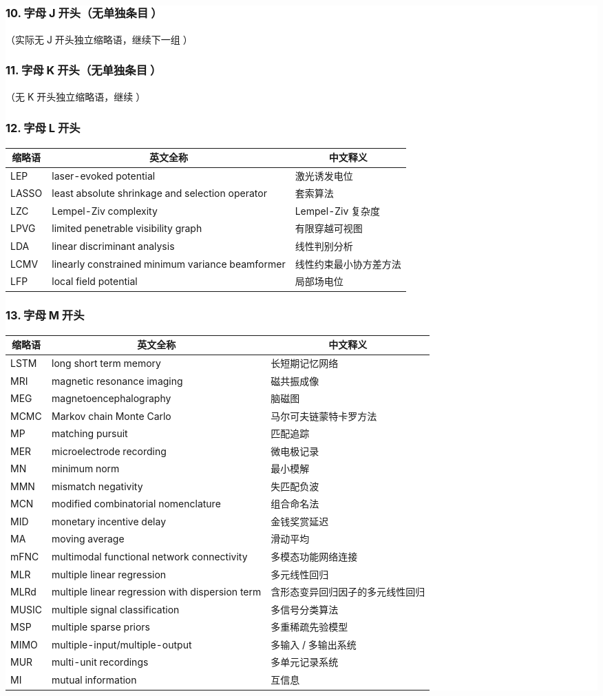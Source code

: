 ### 10. 字母 J 开头（无单独条目 ）

（实际无 J 开头独立缩略语，继续下一组 ）

### 11. 字母 K 开头（无单独条目 ）

（无 K 开头独立缩略语，继续 ）

### 12. 字母 L 开头

|缩略语|英文全称|中文释义|
|---|---|---|
|LEP|laser-evoked potential|激光诱发电位|
|LASSO|least absolute shrinkage and selection operator|套索算法|
|LZC|Lempel-Ziv complexity|Lempel-Ziv 复杂度|
|LPVG|limited penetrable visibility graph|有限穿越可视图|
|LDA|linear discriminant analysis|线性判别分析|
|LCMV|linearly constrained minimum variance beamformer|线性约束最小协方差方法|
|LFP|local field potential|局部场电位|

### 13. 字母 M 开头

|缩略语|英文全称|中文释义|
|---|---|---|
|LSTM|long short term memory|长短期记忆网络|
|MRI|magnetic resonance imaging|磁共振成像|
|MEG|magnetoencephalography|脑磁图|
|MCMC|Markov chain Monte Carlo|马尔可夫链蒙特卡罗方法|
|MP|matching pursuit|匹配追踪|
|MER|microelectrode recording|微电极记录|
|MN|minimum norm|最小模解|
|MMN|mismatch negativity|失匹配负波|
|MCN|modified combinatorial nomenclature|组合命名法|
|MID|monetary incentive delay|金钱奖赏延迟|
|MA|moving average|滑动平均|
|mFNC|multimodal functional network connectivity|多模态功能网络连接|
|MLR|multiple linear regression|多元线性回归|
|MLRd|multiple linear regression with dispersion term|含形态变异回归因子的多元线性回归|
|MUSIC|multiple signal classification|多信号分类算法|
|MSP|multiple sparse priors|多重稀疏先验模型|
|MIMO|multiple-input/multiple-output|多输入 / 多输出系统|
|MUR|multi-unit recordings|多单元记录系统|
|MI|mutual information|互信息|
